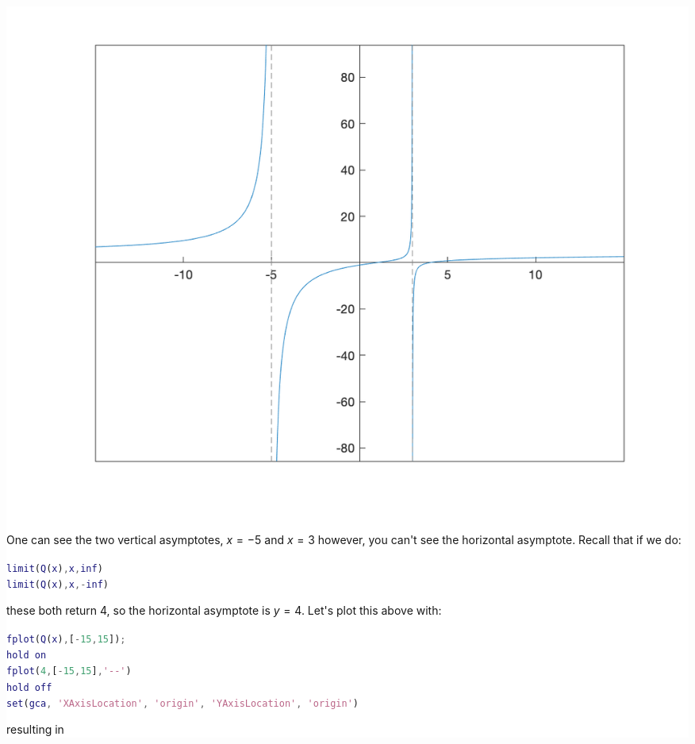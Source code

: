 ![Plot of the function $R(x)$](images/ch05/plot07.png)

One can see the two vertical asymptotes, $x=-5$ and $x=3$ however, you can't see the horizontal asymptote.  Recall that if we do:

```matlab
limit(Q(x),x,inf)
limit(Q(x),x,-inf)
```

these both return 4, so the horizontal asymptote is $y=4$. Let's plot this above with:

```matlab
fplot(Q(x),[-15,15]);
hold on
fplot(4,[-15,15],'--')
hold off
set(gca, 'XAxisLocation', 'origin', 'YAxisLocation', 'origin')
```

resulting in